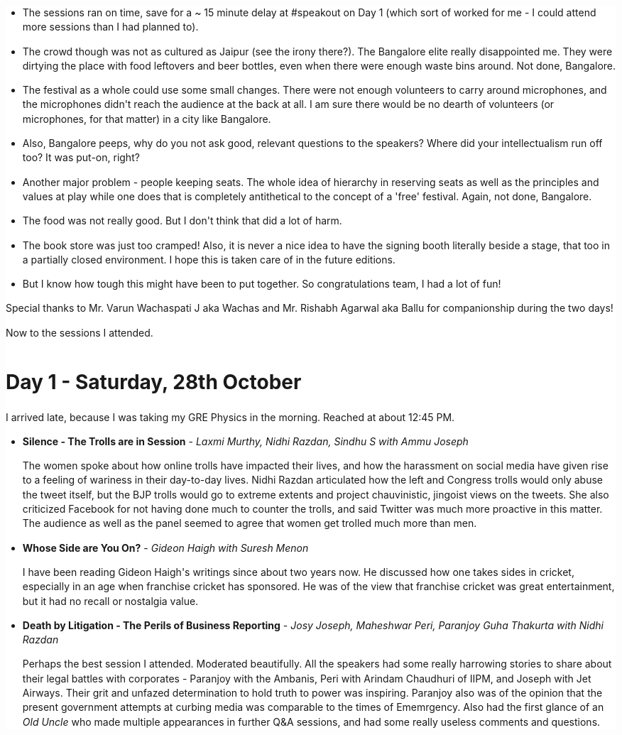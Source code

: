 * The sessions ran on time, save for a ~ 15 minute delay at #speakout on Day 1 (which sort of worked for me - I could attend more sessions than I had planned to).

* The crowd though was not as cultured as Jaipur (see the irony there?). The Bangalore elite really disappointed me. They were dirtying the place with food leftovers and beer bottles, even when there were enough waste bins around. Not done, Bangalore.

* The festival as a whole could use some small changes. There were not enough volunteers to carry around microphones, and the microphones didn't reach the audience at the back at all. I am sure there would be no dearth of volunteers (or microphones, for that matter) in a city like Bangalore.

* Also, Bangalore peeps, why do you not ask good, relevant questions to the speakers? Where did your intellectualism run off too? It was put-on, right?

* Another major problem - people keeping seats. The whole idea of hierarchy in reserving seats as well as the principles and values at play while one does that is completely antithetical to the concept of a 'free' festival. Again, not done, Bangalore.

* The food was not really good. But I don't think that did a lot of harm.

* The book store was just too cramped! Also, it is never a nice idea to have the signing booth literally beside a stage, that too in a partially closed environment. I hope this is taken care of in the future editions.

* But I know how tough this might have been to put together. So congratulations team, I had a lot of fun!

Special thanks to Mr. Varun Wachaspati J aka Wachas and Mr. Rishabh Agarwal aka Ballu for companionship during the two days!  

Now to the sessions I attended. 

# Day 1 - Saturday, 28th October

I arrived late, because I was taking my GRE Physics in the morning. Reached at about 12:45 PM.

* **Silence - The Trolls are in Session** - _Laxmi Murthy, Nidhi Razdan, Sindhu S with Ammu Joseph_
	
	The women spoke about how online trolls have impacted their lives, and how the harassment on social media have given rise to a feeling of wariness in their day-to-day lives. Nidhi Razdan articulated how the left and Congress trolls would only abuse the tweet itself, but the BJP trolls would go to extreme extents and project chauvinistic, jingoist views on the tweets. She also criticized Facebook for not having done much to counter the trolls, and said Twitter was much more proactive in this matter. The audience as well as the panel seemed to agree that women get trolled much more than men.

* **Whose Side are You On?** - _Gideon Haigh with Suresh Menon_
	
	I have been reading Gideon Haigh's writings since about two years now. He discussed how one takes sides in cricket, especially in an age when franchise cricket has sponsored. He was of the view that franchise cricket was great entertainment, but it had no recall or nostalgia value.

* **Death by Litigation - The Perils of Business Reporting** - _Josy Joseph, Maheshwar Peri, Paranjoy Guha Thakurta with Nidhi Razdan_
	
	Perhaps the best session I attended. Moderated beautifully. All the speakers had some really harrowing stories to share about their legal battles with corporates - Paranjoy with the Ambanis, Peri with Arindam Chaudhuri of IIPM, and Joseph with Jet Airways. Their grit and unfazed determination to hold truth to power was inspiring. Paranjoy also was of the opinion that the present government attempts at curbing media was comparable to the times of Ememrgency. Also had the first glance of an _Old Uncle_ who made multiple appearances in further Q&A sessions, and had some really useless comments and questions.
